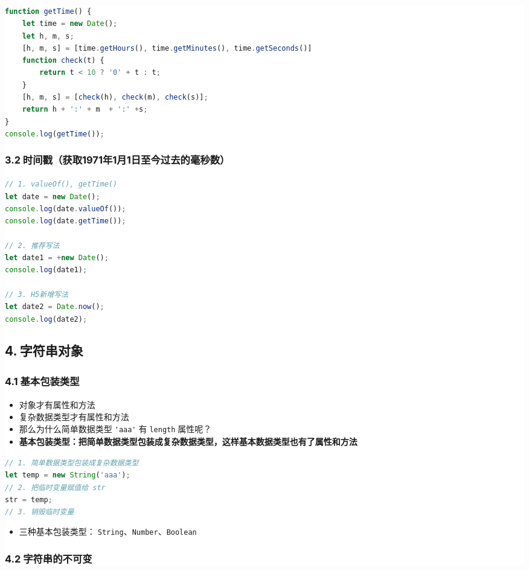 

```js
function getTime() {
    let time = new Date();
    let h, m, s;
    [h, m, s] = [time.getHours(), time.getMinutes(), time.getSeconds()]
    function check(t) {
        return t < 10 ? '0' + t : t;
    }
    [h, m, s] = [check(h), check(m), check(s)];
    return h + ':' + m  + ':' +s;
}
console.log(getTime());
```

### 3.2 时间戳（获取1971年1月1日至今过去的毫秒数）

```js
// 1. valueOf(), getTime()
let date = new Date();
console.log(date.valueOf());
console.log(date.getTime());

// 2. 推荐写法
let date1 = +new Date();
console.log(date1);

// 3. H5新增写法
let date2 = Date.now();
console.log(date2);
```

## 4. 字符串对象

### 4.1 基本包装类型

- 对象才有属性和方法
- 复杂数据类型才有属性和方法
- 那么为什么简单数据类型 `'aaa'` 有 `length` 属性呢？
- **基本包装类型：把简单数据类型包装成复杂数据类型，这样基本数据类型也有了属性和方法**

```js
// 1. 简单数据类型包装成复杂数据类型
let temp = new String('aaa');
// 2. 把临时变量赋值给 str
str = temp;
// 3. 销毁临时变量
```

- 三种基本包装类型： `String`、`Number`、`Boolean`

### 4.2 字符串的不可变

